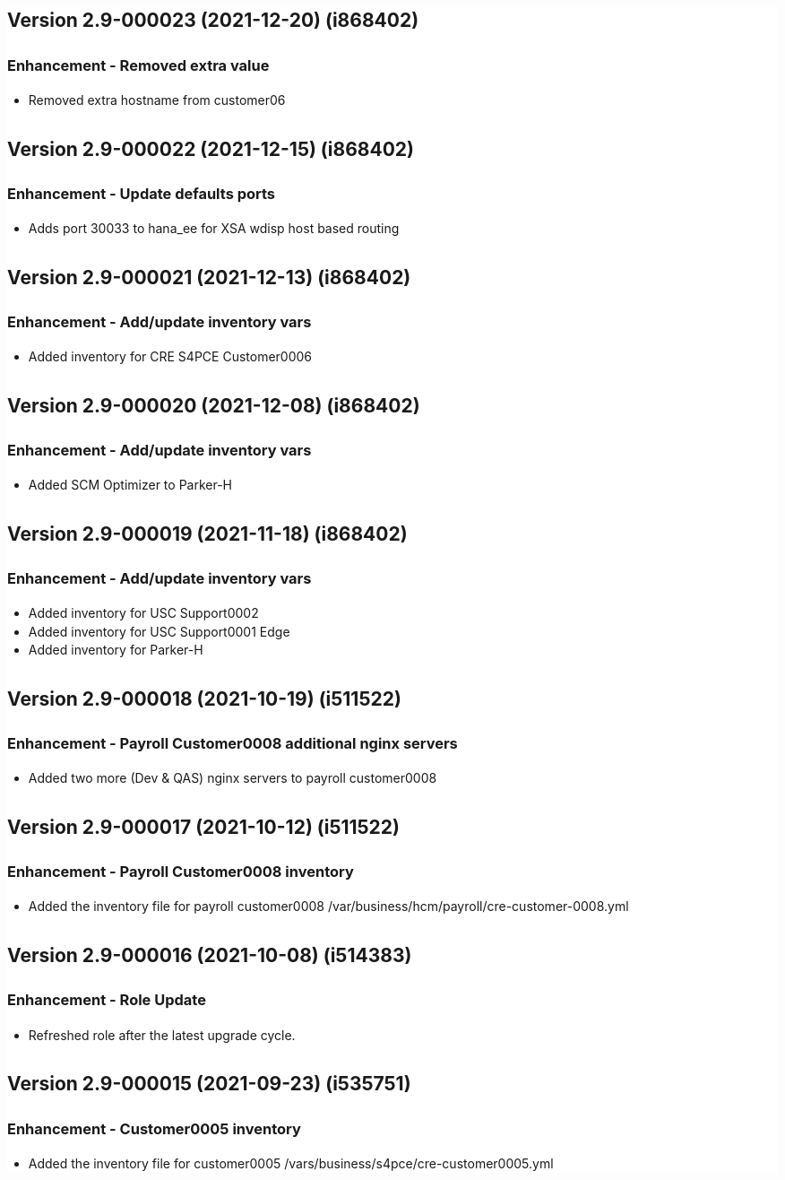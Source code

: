 ## Version 2.9-000023 (2021-12-20) (i868402)
### Enhancement - Removed extra value
* Removed extra hostname from customer06

## Version 2.9-000022 (2021-12-15) (i868402)
### Enhancement - Update defaults ports
* Adds port 30033 to hana_ee for XSA wdisp host based routing

## Version 2.9-000021 (2021-12-13) (i868402)
### Enhancement - Add/update inventory vars
* Added inventory for CRE S4PCE Customer0006

## Version 2.9-000020 (2021-12-08) (i868402)
### Enhancement - Add/update inventory vars
* Added SCM Optimizer to Parker-H

## Version 2.9-000019 (2021-11-18) (i868402)
### Enhancement - Add/update inventory vars
* Added inventory for USC Support0002
* Added inventory for USC Support0001 Edge
* Added inventory for Parker-H

## Version 2.9-000018 (2021-10-19) (i511522)
### Enhancement - Payroll Customer0008 additional nginx servers
* Added two more (Dev & QAS) nginx servers to payroll customer0008

## Version 2.9-000017 (2021-10-12) (i511522)
### Enhancement - Payroll Customer0008 inventory
* Added the inventory file for payroll customer0008 /var/business/hcm/payroll/cre-customer-0008.yml

## Version 2.9-000016 (2021-10-08) (i514383)
### Enhancement - Role Update
* Refreshed role after the latest upgrade cycle.

## Version 2.9-000015 (2021-09-23) (i535751)
### Enhancement - Customer0005 inventory
* Added the inventory file for customer0005 /vars/business/s4pce/cre-customer0005.yml
